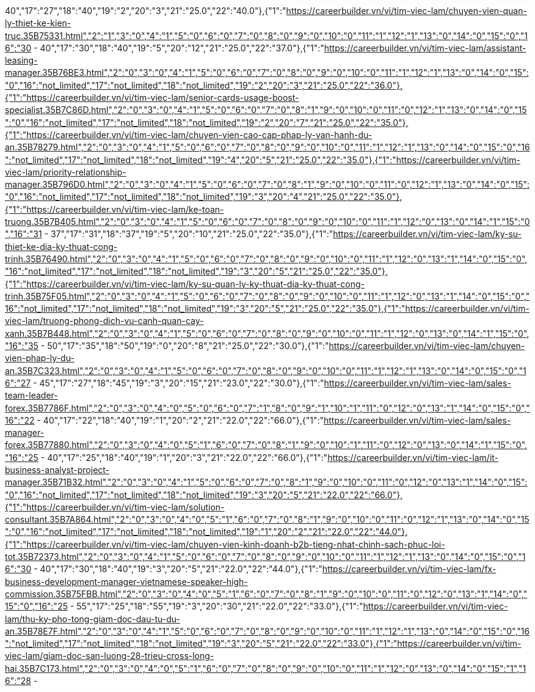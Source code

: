 40","17":"27","18":"40","19":"2","20":"3","21":"25.0","22":"40.0"},{"1":"https://careerbuilder.vn/vi/tim-viec-lam/chuyen-vien-quan-ly-thiet-ke-kien-truc.35B75331.html","2":"1","3":"0","4":"1","5":"0","6":"0","7":"0","8":"0","9":"0","10":"0","11":"1","12":"1","13":"0","14":"0","15":"0","16":"30 - 40","17":"30","18":"40","19":"5","20":"12","21":"25.0","22":"37.0"},{"1":"https://careerbuilder.vn/vi/tim-viec-lam/assistant-leasing-manager.35B76BE3.html","2":"0","3":"0","4":"1","5":"0","6":"0","7":"0","8":"0","9":"0","10":"0","11":"1","12":"1","13":"0","14":"0","15":"0","16":"not_limited","17":"not_limited","18":"not_limited","19":"2","20":"3","21":"25.0","22":"36.0"},{"1":"https://careerbuilder.vn/vi/tim-viec-lam/senior-cards-usage-boost-specialist.35B7C86D.html","2":"0","3":"0","4":"1","5":"0","6":"0","7":"0","8":"1","9":"0","10":"0","11":"0","12":"1","13":"0","14":"0","15":"0","16":"not_limited","17":"not_limited","18":"not_limited","19":"2","20":"7","21":"25.0","22":"35.0"},{"1":"https://careerbuilder.vn/vi/tim-viec-lam/chuyen-vien-cao-cap-phap-ly-van-hanh-du-an.35B78279.html","2":"0","3":"0","4":"1","5":"0","6":"0","7":"0","8":"0","9":"0","10":"0","11":"1","12":"1","13":"0","14":"0","15":"0","16":"not_limited","17":"not_limited","18":"not_limited","19":"4","20":"5","21":"25.0","22":"35.0"},{"1":"https://careerbuilder.vn/vi/tim-viec-lam/priority-relationship-manager.35B796D0.html","2":"0","3":"0","4":"1","5":"0","6":"0","7":"0","8":"1","9":"0","10":"0","11":"0","12":"1","13":"0","14":"0","15":"0","16":"not_limited","17":"not_limited","18":"not_limited","19":"3","20":"4","21":"25.0","22":"35.0"},{"1":"https://careerbuilder.vn/vi/tim-viec-lam/ke-toan-truong.35B7B405.html","2":"0","3":"0","4":"1","5":"0","6":"0","7":"0","8":"0","9":"0","10":"0","11":"1","12":"0","13":"0","14":"1","15":"0","16":"31 - 37","17":"31","18":"37","19":"5","20":"10","21":"25.0","22":"35.0"},{"1":"https://careerbuilder.vn/vi/tim-viec-lam/ky-su-thiet-ke-dia-ky-thuat-cong-trinh.35B76490.html","2":"0","3":"0","4":"1","5":"0","6":"0","7":"0","8":"0","9":"0","10":"0","11":"1","12":"0","13":"1","14":"0","15":"0","16":"not_limited","17":"not_limited","18":"not_limited","19":"3","20":"5","21":"25.0","22":"35.0"},{"1":"https://careerbuilder.vn/vi/tim-viec-lam/ky-su-quan-ly-ky-thuat-dia-ky-thuat-cong-trinh.35B75F05.html","2":"0","3":"0","4":"1","5":"0","6":"0","7":"0","8":"0","9":"0","10":"0","11":"1","12":"0","13":"1","14":"0","15":"0","16":"not_limited","17":"not_limited","18":"not_limited","19":"3","20":"5","21":"25.0","22":"35.0"},{"1":"https://careerbuilder.vn/vi/tim-viec-lam/truong-phong-dich-vu-canh-quan-cay-xanh.35B7B448.html","2":"0","3":"0","4":"1","5":"0","6":"0","7":"0","8":"0","9":"0","10":"0","11":"1","12":"0","13":"0","14":"1","15":"0","16":"35 - 50","17":"35","18":"50","19":"0","20":"8","21":"25.0","22":"30.0"},{"1":"https://careerbuilder.vn/vi/tim-viec-lam/chuyen-vien-phap-ly-du-an.35B7C323.html","2":"0","3":"0","4":"1","5":"0","6":"0","7":"0","8":"0","9":"0","10":"0","11":"1","12":"1","13":"0","14":"0","15":"0","16":"27 - 45","17":"27","18":"45","19":"3","20":"15","21":"23.0","22":"30.0"},{"1":"https://careerbuilder.vn/vi/tim-viec-lam/sales-team-leader-forex.35B7786F.html","2":"0","3":"0","4":"0","5":"0","6":"0","7":"1","8":"0","9":"1","10":"1","11":"0","12":"0","13":"1","14":"0","15":"0","16":"22 - 40","17":"22","18":"40","19":"1","20":"2","21":"22.0","22":"66.0"},{"1":"https://careerbuilder.vn/vi/tim-viec-lam/sales-manager-forex.35B77880.html","2":"0","3":"0","4":"0","5":"1","6":"0","7":"0","8":"1","9":"0","10":"1","11":"0","12":"0","13":"0","14":"1","15":"0","16":"25 - 40","17":"25","18":"40","19":"1","20":"3","21":"22.0","22":"66.0"},{"1":"https://careerbuilder.vn/vi/tim-viec-lam/it-business-analyst-project-manager.35B71B32.html","2":"0","3":"0","4":"1","5":"0","6":"0","7":"0","8":"1","9":"0","10":"0","11":"0","12":"0","13":"1","14":"0","15":"0","16":"not_limited","17":"not_limited","18":"not_limited","19":"3","20":"5","21":"22.0","22":"66.0"},{"1":"https://careerbuilder.vn/vi/tim-viec-lam/solution-consultant.35B7A864.html","2":"0","3":"0","4":"0","5":"1","6":"0","7":"0","8":"1","9":"0","10":"0","11":"0","12":"1","13":"0","14":"0","15":"0","16":"not_limited","17":"not_limited","18":"not_limited","19":"1","20":"2","21":"22.0","22":"44.0"},{"1":"https://careerbuilder.vn/vi/tim-viec-lam/chuyen-vien-kinh-doanh-b2b-tieng-nhat-chinh-sach-phuc-loi-tot.35B72373.html","2":"0","3":"0","4":"1","5":"0","6":"0","7":"0","8":"0","9":"0","10":"0","11":"1","12":"1","13":"0","14":"0","15":"0","16":"30 - 40","17":"30","18":"40","19":"3","20":"5","21":"22.0","22":"44.0"},{"1":"https://careerbuilder.vn/vi/tim-viec-lam/fx-business-development-manager-vietnamese-speaker-high-commission.35B75FBB.html","2":"0","3":"0","4":"0","5":"1","6":"0","7":"0","8":"1","9":"0","10":"0","11":"0","12":"0","13":"1","14":"0","15":"0","16":"25 - 55","17":"25","18":"55","19":"3","20":"30","21":"22.0","22":"33.0"},{"1":"https://careerbuilder.vn/vi/tim-viec-lam/thu-ky-pho-tong-giam-doc-dau-tu-du-an.35B78E7F.html","2":"0","3":"0","4":"1","5":"0","6":"0","7":"0","8":"0","9":"0","10":"0","11":"1","12":"1","13":"0","14":"0","15":"0","16":"not_limited","17":"not_limited","18":"not_limited","19":"3","20":"5","21":"22.0","22":"33.0"},{"1":"https://careerbuilder.vn/vi/tim-viec-lam/giam-doc-san-luong-28-trieu-cross-long-hai.35B7C173.html","2":"0","3":"0","4":"0","5":"1","6":"0","7":"0","8":"0","9":"0","10":"0","11":"1","12":"0","13":"0","14":"0","15":"1","16":"28 -
